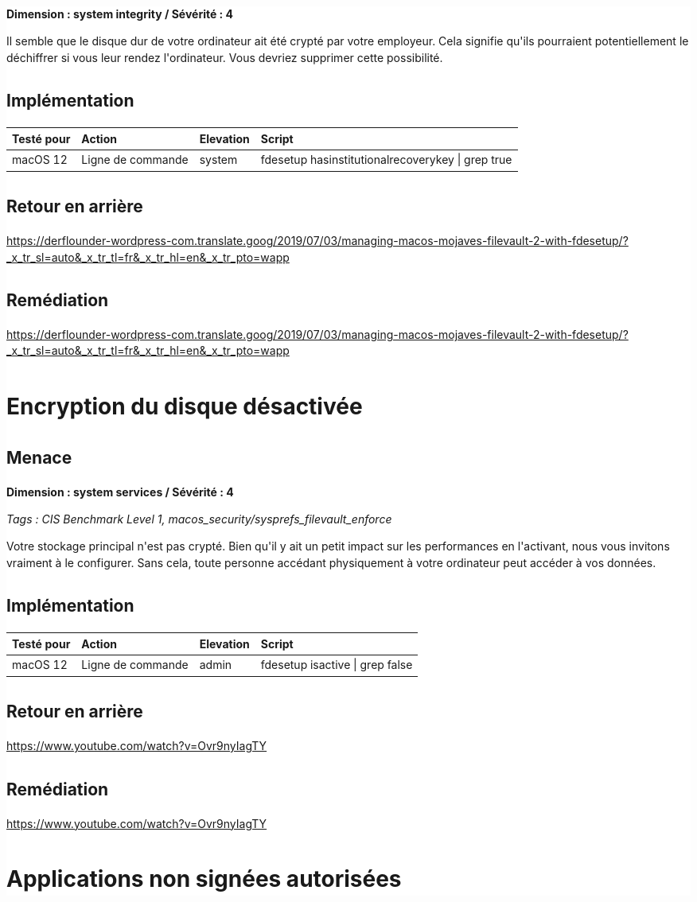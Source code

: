 
**Dimension : system integrity / Sévérité : 4**

Il semble que le disque dur de votre ordinateur ait été crypté par votre employeur. Cela signifie qu'ils pourraient potentiellement le déchiffrer si vous leur rendez l'ordinateur. Vous devriez supprimer cette possibilité.
## Implémentation
  

|Testé pour|Action|Elevation|Script|
| :--- | :--- | :--- | :--- |
|macOS 12|Ligne de commande|system|fdesetup hasinstitutionalrecoverykey \| grep true|

## Retour en arrière


https://derflounder-wordpress-com.translate.goog/2019/07/03/managing-macos-mojaves-filevault-2-with-fdesetup/?_x_tr_sl=auto&_x_tr_tl=fr&_x_tr_hl=en&_x_tr_pto=wapp
## Remédiation


https://derflounder-wordpress-com.translate.goog/2019/07/03/managing-macos-mojaves-filevault-2-with-fdesetup/?_x_tr_sl=auto&_x_tr_tl=fr&_x_tr_hl=en&_x_tr_pto=wapp
# Encryption du disque désactivée

## Menace


**Dimension : system services / Sévérité : 4**

*Tags : CIS Benchmark Level 1, macos_security/sysprefs_filevault_enforce*

Votre stockage principal n'est pas crypté. Bien qu'il y ait un petit impact sur les performances en l'activant, nous vous invitons vraiment à le configurer. Sans cela, toute personne accédant physiquement à votre ordinateur peut accéder à vos données.
## Implémentation
  

|Testé pour|Action|Elevation|Script|
| :--- | :--- | :--- | :--- |
|macOS 12|Ligne de commande|admin|fdesetup isactive \| grep false|

## Retour en arrière


https://www.youtube.com/watch?v=Ovr9nyIagTY
## Remédiation


https://www.youtube.com/watch?v=Ovr9nyIagTY
# Applications non signées autorisées
